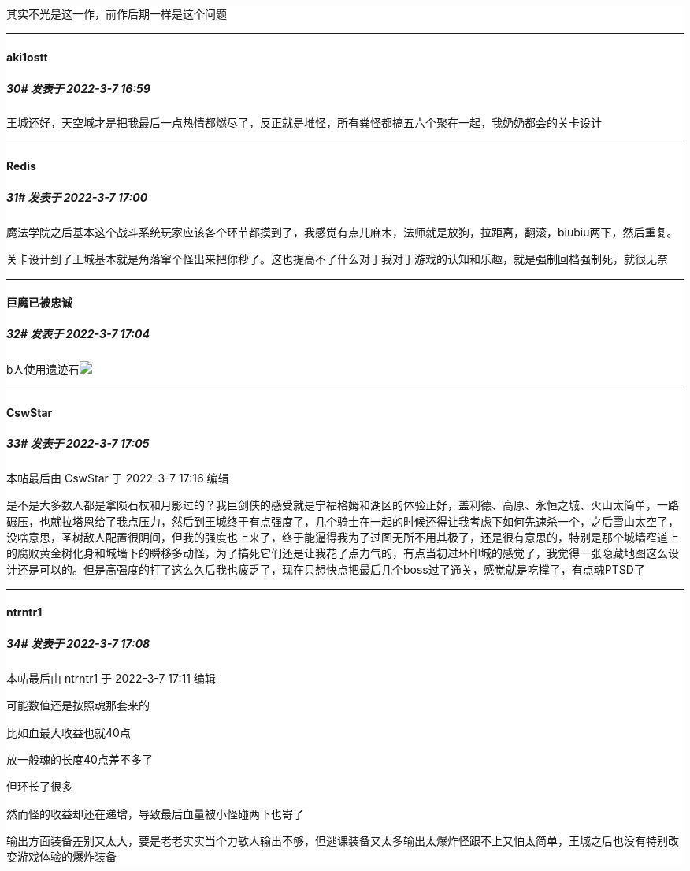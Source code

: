 其实不光是这一作，前作后期一样是这个问题

*****

####  aki1ostt  
##### 30#       发表于 2022-3-7 16:59

王城还好，天空城才是把我最后一点热情都燃尽了，反正就是堆怪，所有粪怪都搞五六个聚在一起，我奶奶都会的关卡设计



*****

####  Redis  
##### 31#       发表于 2022-3-7 17:00

魔法学院之后基本这个战斗系统玩家应该各个环节都摸到了，我感觉有点儿麻木，法师就是放狗，拉距离，翻滚，biubiu两下，然后重复。

关卡设计到了王城基本就是角落窜个怪出来把你秒了。这也提高不了什么对于我对于游戏的认知和乐趣，就是强制回档强制死，就很无奈

*****

####  巨魔已被忠诚  
##### 32#       发表于 2022-3-7 17:04

b人使用遗迹石<img src="https://static.saraba1st.com/image/smiley/face2017/001.png" referrerpolicy="no-referrer">

*****

####  CswStar  
##### 33#       发表于 2022-3-7 17:05

 本帖最后由 CswStar 于 2022-3-7 17:16 编辑 

是不是大多数人都是拿陨石杖和月影过的？我巨剑侠的感受就是宁福格姆和湖区的体验正好，盖利德、高原、永恒之城、火山太简单，一路碾压，也就拉塔恩给了我点压力，然后到王城终于有点强度了，几个骑士在一起的时候还得让我考虑下如何先速杀一个，之后雪山太空了，没啥意思，圣树敌人配置很阴间，但我的强度也上来了，终于能逼得我为了过图无所不用其极了，还是很有意思的，特别是那个城墙窄道上的腐败黄金树化身和城墙下的瞬移多动怪，为了搞死它们还是让我花了点力气的，有点当初过环印城的感觉了，我觉得一张隐藏地图这么设计还是可以的。但是高强度的打了这么久后我也疲乏了，现在只想快点把最后几个boss过了通关，感觉就是吃撑了，有点魂PTSD了

*****

####  ntrntr1  
##### 34#       发表于 2022-3-7 17:08

 本帖最后由 ntrntr1 于 2022-3-7 17:11 编辑 

可能数值还是按照魂那套来的

比如血最大收益也就40点

放一般魂的长度40点差不多了

但环长了很多

然而怪的收益却还在递增，导致最后血量被小怪碰两下也寄了

输出方面装备差别又太大，要是老老实实当个力敏人输出不够，但逃课装备又太多输出太爆炸怪跟不上又怕太简单，王城之后也没有特别改变游戏体验的爆炸装备
